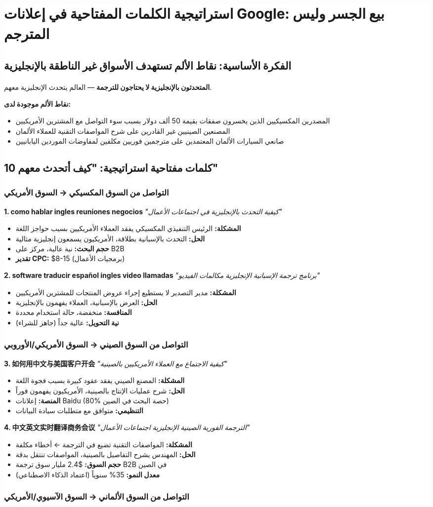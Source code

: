 # استراتيجية الكلمات المفتاحية في إعلانات Google: بيع الجسر وليس المترجم <Badge type="warning" text="draft" />

## الفكرة الأساسية: نقاط الألم تستهدف الأسواق غير الناطقة بالإنجليزية

**المتحدثون بالإنجليزية لا يحتاجون للترجمة** — العالم يتحدث الإنجليزية معهم.

**نقاط الألم موجودة لدى:**

- المصدرين المكسيكيين الذين يخسرون صفقات بقيمة 50 ألف دولار بسبب سوء التواصل مع المشترين الأمريكيين
- المصنعين الصينيين غير القادرين على شرح المواصفات التقنية للعملاء الألمان
- صانعي السيارات الألمان المعتمدين على مترجمين فوريين مكلفين لمفاوضات الموردين اليابانيين

## 10 كلمات مفتاحية استراتيجية: "كيف أتحدث معهم"

### التواصل من السوق المكسيكي → السوق الأمريكي

**1. como hablar ingles reuniones negocios**
_"كيفية التحدث بالإنجليزية في اجتماعات الأعمال"_

- **المشكلة:** الرئيس التنفيذي المكسيكي يفقد العملاء الأمريكيين بسبب حواجز اللغة
- **الحل:** التحدث بالإسبانية بطلاقة، الأمريكيون يسمعون إنجليزية مثالية
- **حجم البحث:** نية عالية، مركز على B2B
- **تقدير CPC:** $8-15 (برمجيات الأعمال)

**2. software traducir español ingles video llamadas**
_"برنامج ترجمة الإسبانية الإنجليزية مكالمات الفيديو"_

- **المشكلة:** مدير التصدير لا يستطيع إجراء عروض المنتجات للمشترين الأمريكيين
- **الحل:** العرض بالإسبانية، العملاء يفهمون بالإنجليزية
- **المنافسة:** منخفضة، حالة استخدام محددة
- **نية التحويل:** عالية جداً (جاهز للشراء)

### التواصل من السوق الصيني → السوق الأمريكي/الأوروبي

**3. 如何用中文与美国客户开会**
_"كيفية الاجتماع مع العملاء الأمريكيين بالصينية"_

- **المشكلة:** المصنع الصيني يفقد عقود كبيرة بسبب فجوة اللغة
- **الحل:** شرح عمليات الإنتاج بالصينية، الأمريكيون يفهمون فوراً
- **المنصة:** إعلانات Baidu (80% حصة البحث في الصين)
- **التنظيمي:** متوافق مع متطلبات سيادة البيانات

**4. 中文英文实时翻译商务会议**
_"الترجمة الفورية الصينية الإنجليزية اجتماعات الأعمال"_

- **المشكلة:** المواصفات التقنية تضيع في الترجمة ← أخطاء مكلفة
- **الحل:** المهندس يشرح التفاصيل بالصينية، المواصفات تنتقل بدقة
- **حجم السوق:** $2.4 مليار سوق ترجمة B2B في الصين
- **معدل النمو:** 35% سنوياً (اعتماد الذكاء الاصطناعي)

### التواصل من السوق الألماني → السوق الآسيوي/الأمريكي
